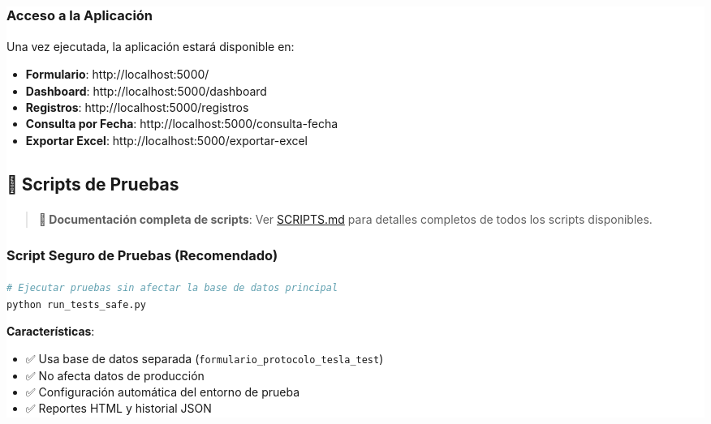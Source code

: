 ### Acceso a la Aplicación

Una vez ejecutada, la aplicación estará disponible en:

- **Formulario**: http://localhost:5000/
- **Dashboard**: http://localhost:5000/dashboard
- **Registros**: http://localhost:5000/registros
- **Consulta por Fecha**: http://localhost:5000/consulta-fecha
- **Exportar Excel**: http://localhost:5000/exportar-excel

## 🧪 Scripts de Pruebas

> **📖 Documentación completa de scripts**: Ver [SCRIPTS.md](SCRIPTS.md) para detalles completos de todos los scripts disponibles.

### Script Seguro de Pruebas (Recomendado)

```bash
# Ejecutar pruebas sin afectar la base de datos principal
python run_tests_safe.py
```

**Características**:

- ✅ Usa base de datos separada (`formulario_protocolo_tesla_test`)
- ✅ No afecta datos de producción
- ✅ Configuración automática del entorno de prueba
- ✅ Reportes HTML y historial JSON
